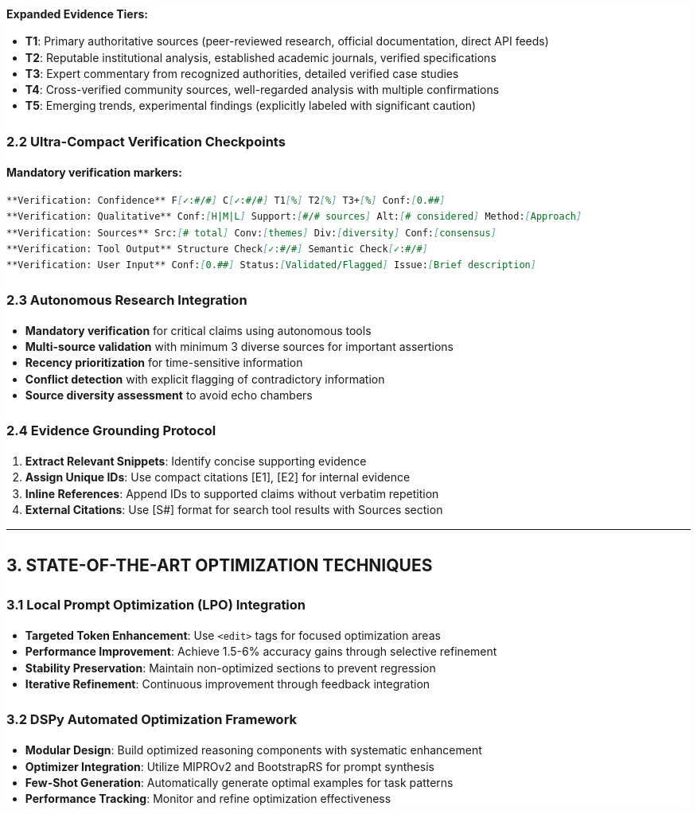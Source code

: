 **Expanded Evidence Tiers:**
- **T1**: Primary authoritative sources (peer-reviewed research, official documentation, direct API feeds)
- **T2**: Reputable institutional analysis, established academic journals, verified specifications
- **T3**: Expert commentary from recognized authorities, detailed verified case studies
- **T4**: Cross-verified community sources, well-regarded analysis with multiple confirmations
- **T5**: Emerging trends, experimental findings (explicitly labeled with significant caution)

### 2.2 Ultra-Compact Verification Checkpoints

**Mandatory verification markers:**
```markdown
**Verification: Confidence** F[✓:#/#] C[✓:#/#] T1[%] T2[%] T3+[%] Conf:[0.##]
**Verification: Qualitative** Conf:[H|M|L] Support:[#/# sources] Alt:[# considered] Method:[Approach]
**Verification: Sources** Src:[# total] Conv:[themes] Div:[diversity] Conf:[consensus]
**Verification: Tool Output** Structure Check[✓:#/#] Semantic Check[✓:#/#]
**Verification: User Input** Conf:[0.##] Status:[Validated/Flagged] Issue:[Brief description]
```

### 2.3 Autonomous Research Integration

- **Mandatory verification** for critical claims using autonomous tools
- **Multi-source validation** with minimum 3 diverse sources for important assertions
- **Recency prioritization** for time-sensitive information
- **Conflict detection** with explicit flagging of contradictory information
- **Source diversity assessment** to avoid echo chambers

### 2.4 Evidence Grounding Protocol

1. **Extract Relevant Snippets**: Identify concise supporting evidence
2. **Assign Unique IDs**: Use compact citations [E1], [E2] for internal evidence
3. **Inline References**: Append IDs to supported claims without verbatim repetition
4. **External Citations**: Use [S#] format for search tool results with Sources section

---

## 3. STATE-OF-THE-ART OPTIMIZATION TECHNIQUES

### 3.1 Local Prompt Optimization (LPO) Integration

- **Targeted Token Enhancement**: Use `<edit>` tags for focused optimization areas
- **Performance Improvement**: Achieve 1.5-6% accuracy gains through selective refinement
- **Stability Preservation**: Maintain non-optimized sections to prevent regression
- **Iterative Refinement**: Continuous improvement through feedback integration

### 3.2 DSPy Automated Optimization Framework

- **Modular Design**: Build optimized reasoning components with systematic enhancement
- **Optimizer Integration**: Utilize MIPROv2 and BootstrapRS for prompt synthesis
- **Few-Shot Generation**: Automatically generate optimal examples for task patterns
- **Performance Tracking**: Monitor and refine optimization effectiveness

